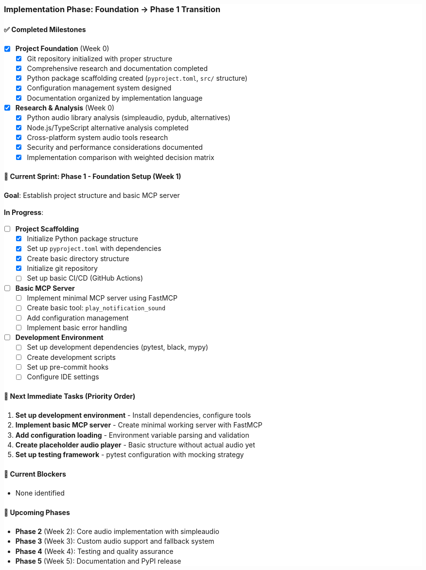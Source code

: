 ### Implementation Phase: **Foundation → Phase 1 Transition**

#### ✅ Completed Milestones
- [x] **Project Foundation** (Week 0)
  - [x] Git repository initialized with proper structure
  - [x] Comprehensive research and documentation completed
  - [x] Python package scaffolding created (`pyproject.toml`, `src/` structure)
  - [x] Configuration management system designed
  - [x] Documentation organized by implementation language

- [x] **Research & Analysis** (Week 0)
  - [x] Python audio library analysis (simpleaudio, pydub, alternatives)
  - [x] Node.js/TypeScript alternative analysis completed
  - [x] Cross-platform system audio tools research
  - [x] Security and performance considerations documented
  - [x] Implementation comparison with weighted decision matrix

#### 🚧 Current Sprint: Phase 1 - Foundation Setup (Week 1)
**Goal**: Establish project structure and basic MCP server

**In Progress**:
- [ ] **Project Scaffolding**
  - [x] Initialize Python package structure
  - [x] Set up `pyproject.toml` with dependencies  
  - [x] Create basic directory structure
  - [x] Initialize git repository
  - [ ] Set up basic CI/CD (GitHub Actions)

- [ ] **Basic MCP Server**
  - [ ] Implement minimal MCP server using FastMCP
  - [ ] Create basic tool: `play_notification_sound`
  - [ ] Add configuration management
  - [ ] Implement basic error handling

- [ ] **Development Environment**
  - [ ] Set up development dependencies (pytest, black, mypy)
  - [ ] Create development scripts
  - [ ] Set up pre-commit hooks
  - [ ] Configure IDE settings

#### 🎯 Next Immediate Tasks (Priority Order)
1. **Set up development environment** - Install dependencies, configure tools
2. **Implement basic MCP server** - Create minimal working server with FastMCP
3. **Add configuration loading** - Environment variable parsing and validation
4. **Create placeholder audio player** - Basic structure without actual audio yet
5. **Set up testing framework** - pytest configuration with mocking strategy

#### 🚫 Current Blockers
- None identified

#### 📅 Upcoming Phases
- **Phase 2** (Week 2): Core audio implementation with simpleaudio
- **Phase 3** (Week 3): Custom audio support and fallback system  
- **Phase 4** (Week 4): Testing and quality assurance
- **Phase 5** (Week 5): Documentation and PyPI release
